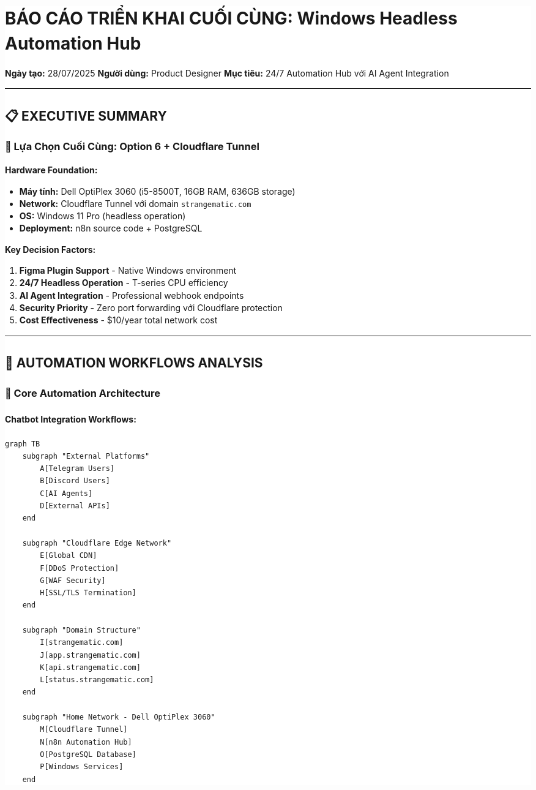 # BÁO CÁO TRIỂN KHAI CUỐI CÙNG: Windows Headless Automation Hub

**Ngày tạo:** 28/07/2025
**Người dùng:** Product Designer
**Mục tiêu:** 24/7 Automation Hub với AI Agent Integration

---

## 📋 EXECUTIVE SUMMARY

### **🎯 Lựa Chọn Cuối Cùng: Option 6 + Cloudflare Tunnel**

**Hardware Foundation:**
- **Máy tính:** Dell OptiPlex 3060 (i5-8500T, 16GB RAM, 636GB storage)
- **Network:** Cloudflare Tunnel với domain `strangematic.com`
- **OS:** Windows 11 Pro (headless operation)
- **Deployment:** n8n source code + PostgreSQL

**Key Decision Factors:**
1. **Figma Plugin Support** - Native Windows environment
2. **24/7 Headless Operation** - T-series CPU efficiency
3. **AI Agent Integration** - Professional webhook endpoints
4. **Security Priority** - Zero port forwarding với Cloudflare protection
5. **Cost Effectiveness** - $10/year total network cost

---

## 🤖 AUTOMATION WORKFLOWS ANALYSIS

### **🔄 Core Automation Architecture**

#### **Chatbot Integration Workflows:**

```mermaid
graph TB
    subgraph "External Platforms"
        A[Telegram Users]
        B[Discord Users]
        C[AI Agents]
        D[External APIs]
    end

    subgraph "Cloudflare Edge Network"
        E[Global CDN]
        F[DDoS Protection]
        G[WAF Security]
        H[SSL/TLS Termination]
    end

    subgraph "Domain Structure"
        I[strangematic.com]
        J[app.strangematic.com]
        K[api.strangematic.com]
        L[status.strangematic.com]
    end

    subgraph "Home Network - Dell OptiPlex 3060"
        M[Cloudflare Tunnel]
        N[n8n Automation Hub]
        O[PostgreSQL Database]
        P[Windows Services]
    end
```